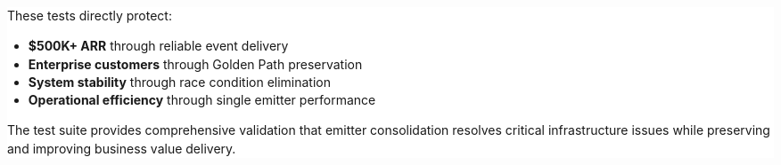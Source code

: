 These tests directly protect:
- **$500K+ ARR** through reliable event delivery
- **Enterprise customers** through Golden Path preservation  
- **System stability** through race condition elimination
- **Operational efficiency** through single emitter performance

The test suite provides comprehensive validation that emitter consolidation resolves critical infrastructure issues while preserving and improving business value delivery.